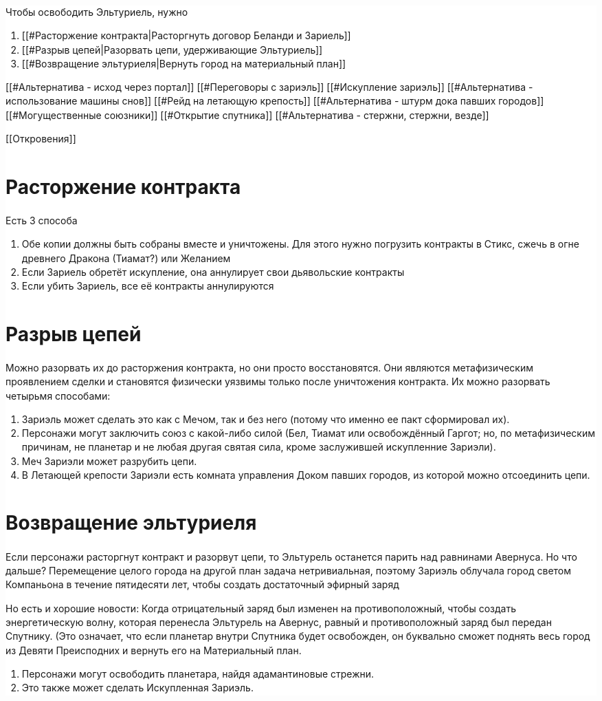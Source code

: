 Чтобы освободить Эльтуриель, нужно

1. [[#Расторжение контракта|Расторгнуть договор Беланди и Зариель]]
2. [[#Разрыв цепей|Разорвать цепи, удерживающие Эльтуриель]]
3. [[#Возвращение эльтуриеля|Вернуть город на материальный план]]

[[#Альтернатива - исход через портал]]
[[#Переговоры с зариэль]]
[[#Искупление зариэль]]
[[#Альтернатива - использование машины снов]]
[[#Рейд на летающую крепость]]
[[#Альтернатива - штурм дока павших городов]]
[[#Могущественные союзники]]
[[#Открытие спутника]]
[[#Альтернатива - стержни, стержни, везде]]

[[Откровения]]
# Расторжение контракта
Есть 3 способа
1. Обе копии должны быть собраны вместе и уничтожены. Для этого нужно погрузить контракты в Стикс, сжечь в огне древнего Дракона (Тиамат?) или Желанием
2. Если Зариель обретёт искупление, она аннулирует свои дьявольские контракты
3. Если убить Зариель, все её контракты аннулируются

# Разрыв цепей
Можно разорвать их до расторжения контракта, но они просто восстановятся. Они являются метафизическим проявлением сделки и становятся физически уязвимы только после уничтожения контракта. Их можно разорвать четырьмя способами:

1. Зариэль может сделать это как с Мечом, так и без него (потому что именно ее пакт сформировал их).
2. Персонажи могут заключить союз с какой-либо силой (Бел, Тиамат или освобождённый Гаргот; но, по метафизическим причинам, не планетар и не любая другая святая сила, кроме заслужившей искупленние Зариэли).
3. Меч Зариэли может разрубить цепи.
4. В Летающей крепости Зариэли есть комната управления Доком павших городов, из которой можно отсоединить цепи.

# Возвращение эльтуриеля
Если персонажи расторгнут контракт и разорвут цепи, то Эльтурель останется парить над равнинами Авернуса. Но что дальше? Перемещение целого города на другой план задача нетривиальная, поэтому Зариэль облучала город светом Компаньона в течение пятидесяти лет, чтобы создать достаточный эфирный заряд

Но есть и хорошие новости: Когда отрицательный заряд был изменен на противоположный, чтобы создать энергетическую волну, которая перенесла Эльтурель на Авернус, равный и противоположный заряд был передан Спутнику. (Это означает, что если планетар внутри Спутника будет освобожден, он буквально сможет поднять весь город из Девяти Преисподних и вернуть его на Материальный план.

1. Персонажи могут освободить планетара, найдя адамантиновые стрежни.
2. Это также может сделать Искупленная Зариэль.
